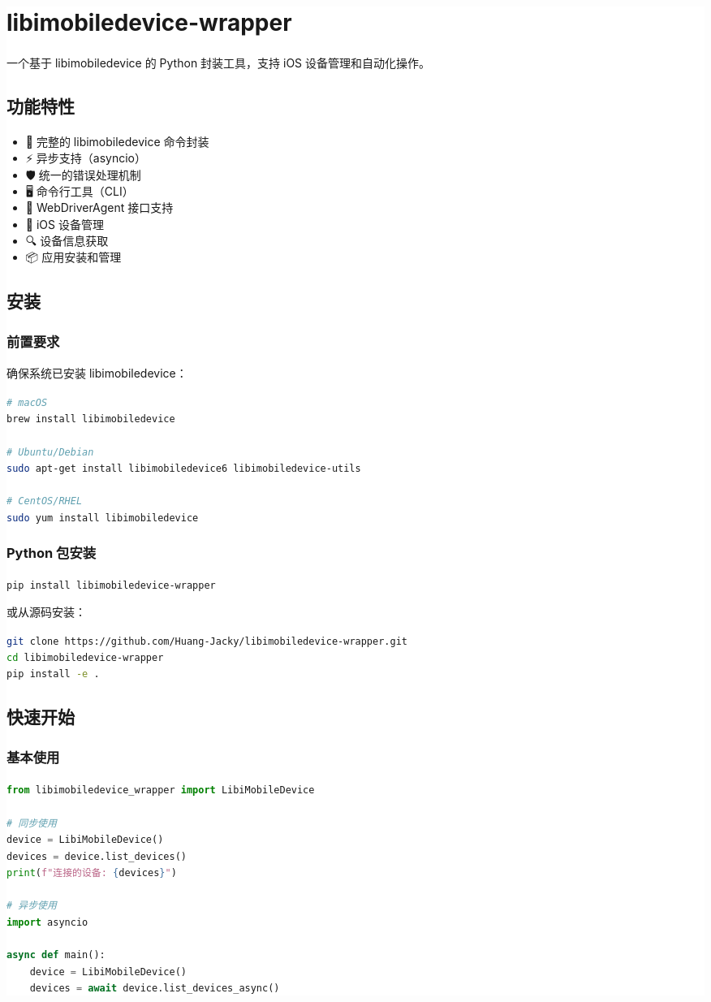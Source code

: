 # libimobiledevice-wrapper

一个基于 libimobiledevice 的 Python 封装工具，支持 iOS 设备管理和自动化操作。

## 功能特性

- 🔧 完整的 libimobiledevice 命令封装
- ⚡ 异步支持（asyncio）
- 🛡️ 统一的错误处理机制
- 🖥️ 命令行工具（CLI）
- 🚀 WebDriverAgent 接口支持
- 📱 iOS 设备管理
- 🔍 设备信息获取
- 📦 应用安装和管理

## 安装

### 前置要求

确保系统已安装 libimobiledevice：

```bash
# macOS
brew install libimobiledevice

# Ubuntu/Debian
sudo apt-get install libimobiledevice6 libimobiledevice-utils

# CentOS/RHEL
sudo yum install libimobiledevice
```

### Python 包安装

```bash
pip install libimobiledevice-wrapper
```

或从源码安装：

```bash
git clone https://github.com/Huang-Jacky/libimobiledevice-wrapper.git
cd libimobiledevice-wrapper
pip install -e .
```

## 快速开始

### 基本使用

```python
from libimobiledevice_wrapper import LibiMobileDevice

# 同步使用
device = LibiMobileDevice()
devices = device.list_devices()
print(f"连接的设备: {devices}")

# 异步使用
import asyncio

async def main():
    device = LibiMobileDevice()
    devices = await device.list_devices_async()
```